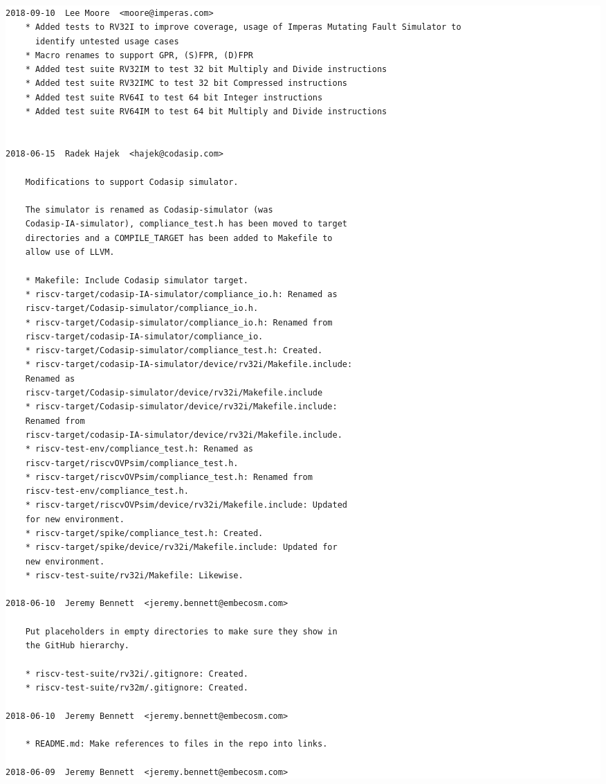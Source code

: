 	2018-09-10  Lee Moore  <moore@imperas.com>
		* Added tests to RV32I to improve coverage, usage of Imperas Mutating Fault Simulator to 
		  identify untested usage cases
		* Macro renames to support GPR, (S)FPR, (D)FPR
		* Added test suite RV32IM to test 32 bit Multiply and Divide instructions 
		* Added test suite RV32IMC to test 32 bit Compressed instructions
		* Added test suite RV64I to test 64 bit Integer instructions
		* Added test suite RV64IM to test 64 bit Multiply and Divide instructions 
		
		
	2018-06-15  Radek Hajek  <hajek@codasip.com>
	
		Modifications to support Codasip simulator.
	
		The simulator is renamed as Codasip-simulator (was
		Codasip-IA-simulator), compliance_test.h has been moved to target
		directories and a COMPILE_TARGET has been added to Makefile to
		allow use of LLVM.
	
		* Makefile: Include Codasip simulator target.
		* riscv-target/codasip-IA-simulator/compliance_io.h: Renamed as
		riscv-target/Codasip-simulator/compliance_io.h.
		* riscv-target/Codasip-simulator/compliance_io.h: Renamed from
		riscv-target/codasip-IA-simulator/compliance_io.
		* riscv-target/Codasip-simulator/compliance_test.h: Created.
		* riscv-target/codasip-IA-simulator/device/rv32i/Makefile.include:
		Renamed as
		riscv-target/Codasip-simulator/device/rv32i/Makefile.include
		* riscv-target/Codasip-simulator/device/rv32i/Makefile.include:
		Renamed from
		riscv-target/codasip-IA-simulator/device/rv32i/Makefile.include.
		* riscv-test-env/compliance_test.h: Renamed as
		riscv-target/riscvOVPsim/compliance_test.h.
		* riscv-target/riscvOVPsim/compliance_test.h: Renamed from
		riscv-test-env/compliance_test.h.
		* riscv-target/riscvOVPsim/device/rv32i/Makefile.include: Updated
		for new environment.
		* riscv-target/spike/compliance_test.h: Created.
		* riscv-target/spike/device/rv32i/Makefile.include: Updated for
		new environment.
		* riscv-test-suite/rv32i/Makefile: Likewise.
	
	2018-06-10  Jeremy Bennett  <jeremy.bennett@embecosm.com>
	
		Put placeholders in empty directories to make sure they show in
		the GitHub hierarchy.
	
		* riscv-test-suite/rv32i/.gitignore: Created.
		* riscv-test-suite/rv32m/.gitignore: Created.
	
	2018-06-10  Jeremy Bennett  <jeremy.bennett@embecosm.com>
	
		* README.md: Make references to files in the repo into links.
	
	2018-06-09  Jeremy Bennett  <jeremy.bennett@embecosm.com>
	